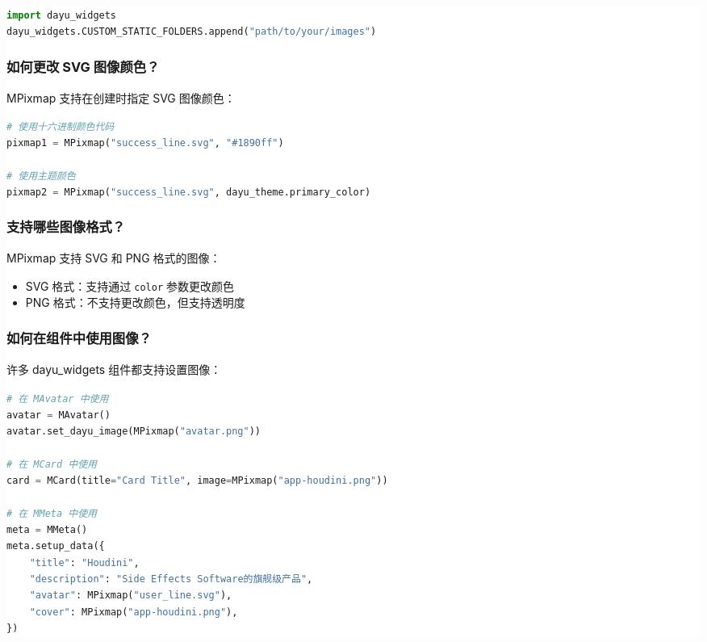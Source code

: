 ```python
import dayu_widgets
dayu_widgets.CUSTOM_STATIC_FOLDERS.append("path/to/your/images")
```

### 如何更改 SVG 图像颜色？

MPixmap 支持在创建时指定 SVG 图像颜色：

```python
# 使用十六进制颜色代码
pixmap1 = MPixmap("success_line.svg", "#1890ff")

# 使用主题颜色
pixmap2 = MPixmap("success_line.svg", dayu_theme.primary_color)
```

### 支持哪些图像格式？

MPixmap 支持 SVG 和 PNG 格式的图像：

- SVG 格式：支持通过 `color` 参数更改颜色
- PNG 格式：不支持更改颜色，但支持透明度

### 如何在组件中使用图像？

许多 dayu_widgets 组件都支持设置图像：

```python
# 在 MAvatar 中使用
avatar = MAvatar()
avatar.set_dayu_image(MPixmap("avatar.png"))

# 在 MCard 中使用
card = MCard(title="Card Title", image=MPixmap("app-houdini.png"))

# 在 MMeta 中使用
meta = MMeta()
meta.setup_data({
    "title": "Houdini",
    "description": "Side Effects Software的旗舰级产品",
    "avatar": MPixmap("user_line.svg"),
    "cover": MPixmap("app-houdini.png"),
})
```
